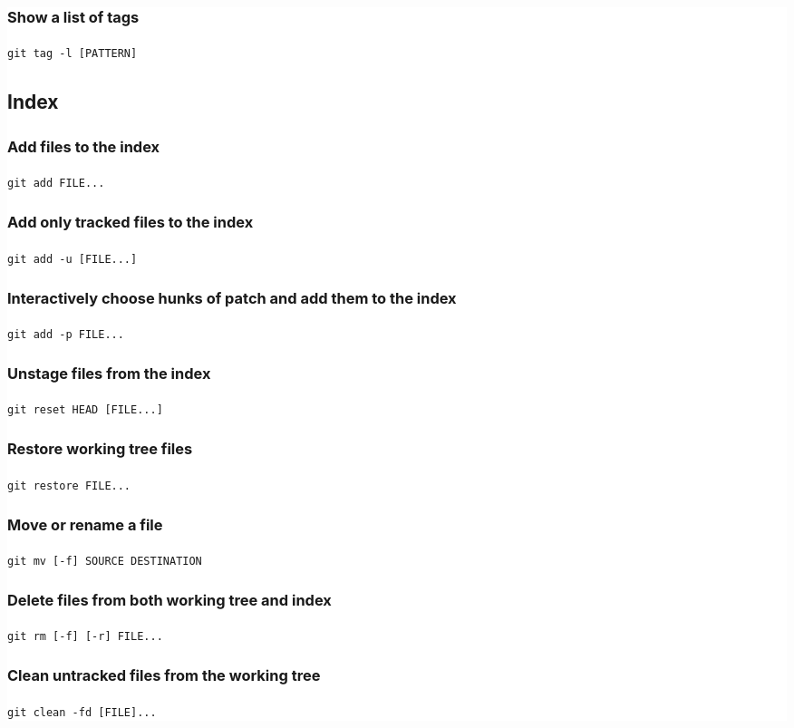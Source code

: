 ### Show a list of tags

```
git tag -l [PATTERN]
```

## Index

### Add files to the index

```
git add FILE...
```

### Add only tracked files to the index

```
git add -u [FILE...]
```

### Interactively choose hunks of patch and add them to the index

```
git add -p FILE...
```

### Unstage files from the index

```
git reset HEAD [FILE...]
```

### Restore working tree files

```
git restore FILE...
```

### Move or rename a file

```
git mv [-f] SOURCE DESTINATION
```

### Delete files from both working tree and index

```
git rm [-f] [-r] FILE...
```

### Clean untracked files from the working tree

```
git clean -fd [FILE]...
```
